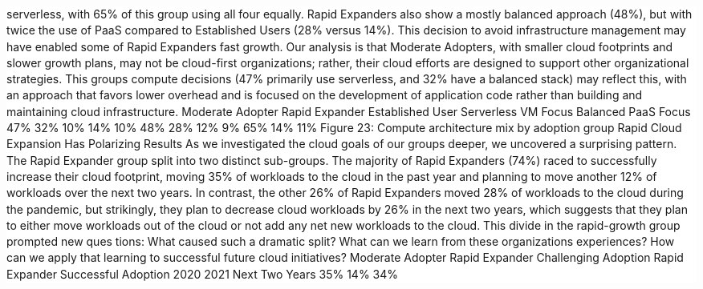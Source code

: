 serverless, with 65% of this group using all four equally. Rapid Expanders also show a mostly balanced 
approach (48%), but with twice the use of PaaS compared to Established Users (28% versus 14%). This 
decision to avoid infrastructure management may have enabled some of Rapid Expanders fast growth. 
Our analysis is that Moderate Adopters, with smaller cloud footprints and slower growth plans, may not 
be cloud\-first organizations; rather, their cloud efforts are designed to support other 
organizational 
strategies. This groups compute decisions (47% primarily use serverless, and 32% have a balanced 
stack) may reflect this, with an approach that favors lower overhead and is focused on the development 
of application code rather than building and maintaining cloud infrastructure. 
Moderate
Adopter
Rapid
Expander
Established
User
Serverless
VM Focus
Balanced
PaaS Focus
47%
32%
10%
14%
10%
48%
28%
12%
9%
65%
14%
11%
Figure 23: Compute architecture mix by adoption group
Rapid Cloud Expansion Has 
Polarizing Results
As we investigated the cloud goals of our groups deeper, we 
uncovered a surprising pattern. The Rapid Expander group 
split into two distinct sub\-groups. The majority of Rapid 
Expanders (74%) raced to successfully increase their cloud 
footprint, moving 35% of workloads to the cloud in the past 
year and planning to move another 12% of workloads over the 
next two years. 
In contrast, the other 26% of Rapid Expanders moved 28% 
of workloads to the cloud during the pandemic, but strikingly, 
they plan to decrease cloud workloads by 26% in the next two 
years, which suggests that they plan to either move workloads 
out of the cloud or not add any net new workloads to the cloud.
This divide in the rapid\-growth group prompted new ques
tions: What caused such a dramatic split? What can we learn 
from these organizations experiences? How can we apply that 
learning to successful future cloud initiatives? 
Moderate Adopter
Rapid Expander
Challenging Adoption
Rapid Expander
Successful Adoption
2020
2021
Next Two Years
35%
14%
34%